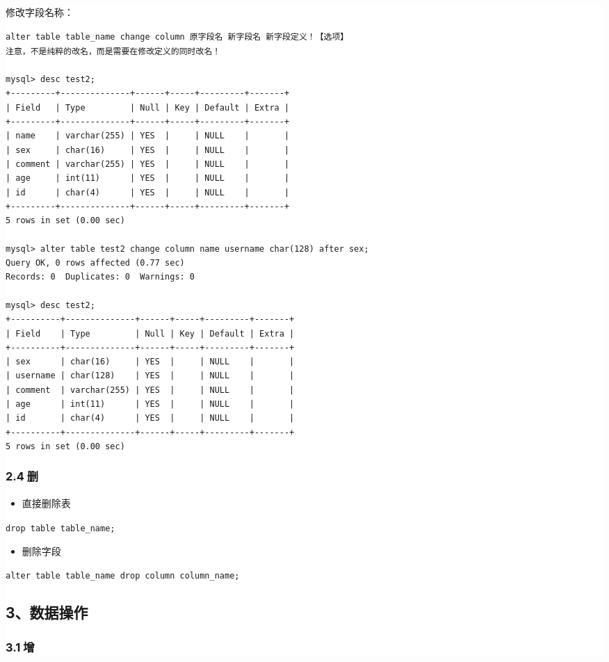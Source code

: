 
修改字段名称：

```mysql
alter table table_name change column 原字段名 新字段名 新字段定义！【选项】
注意，不是纯粹的改名，而是需要在修改定义的同时改名！

mysql> desc test2;
+---------+--------------+------+-----+---------+-------+
| Field   | Type         | Null | Key | Default | Extra |
+---------+--------------+------+-----+---------+-------+
| name    | varchar(255) | YES  |     | NULL    |       |
| sex     | char(16)     | YES  |     | NULL    |       |
| comment | varchar(255) | YES  |     | NULL    |       |
| age     | int(11)      | YES  |     | NULL    |       |
| id      | char(4)      | YES  |     | NULL    |       |
+---------+--------------+------+-----+---------+-------+
5 rows in set (0.00 sec)

mysql> alter table test2 change column name username char(128) after sex;
Query OK, 0 rows affected (0.77 sec)
Records: 0  Duplicates: 0  Warnings: 0

mysql> desc test2;
+----------+--------------+------+-----+---------+-------+
| Field    | Type         | Null | Key | Default | Extra |
+----------+--------------+------+-----+---------+-------+
| sex      | char(16)     | YES  |     | NULL    |       |
| username | char(128)    | YES  |     | NULL    |       |
| comment  | varchar(255) | YES  |     | NULL    |       |
| age      | int(11)      | YES  |     | NULL    |       |
| id       | char(4)      | YES  |     | NULL    |       |
+----------+--------------+------+-----+---------+-------+
5 rows in set (0.00 sec)
```

### 2.4 删

- 直接删除表

```mysql
drop table table_name;
```

- 删除字段

```mysql
alter table table_name drop column column_name;
```

## 3、数据操作

### 3.1 增
